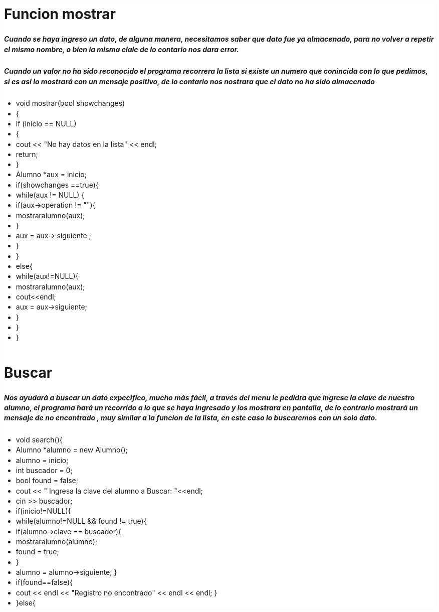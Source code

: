 # Funcion mostrar
##### Cuando se haya ingreso un dato, de alguna manera, necesitamos saber que dato fue ya almacenado, para no volver a repetir el mismo nombre, o bien la misma clale de lo contario nos dara error.
##### Cuando un valor no ha sido reconocido el programa recorrera la lista si existe un numero que conincida con lo que pedimos, si es así  lo mostrará con un mensaje positivo, de lo contario nos nostrara que el dato no ha sido almacenado
* void mostrar(bool showchanges) 
* { 
* if (inicio == NULL) 
* { 
* cout << "No hay datos en la lista" << endl; 
* return; 
* } 
* Alumno *aux = inicio; 
* if(showchanges ==true){ 
* while(aux != NULL) { 
* if(aux->operation != ""){ 
* mostraralumno(aux); 
* } 
* aux = aux->	siguiente ; 
* } 
* } 
* else{ 
* while(aux!=NULL){ 
* mostraralumno(aux); 
* cout<<endl; 
* aux = aux->siguiente; 
* } 
* } 
* } 
# Buscar
##### Nos ayudará a buscar un dato expecifico, mucho más fácil, a través del menu le pedidra que ingrese la clave de nuestro alumno, el programa hará un recorrido a lo que se haya ingresado y los mostrara en pantalla, de lo contrario mostrará un mensaje de no encontrado , muy similar a la funcion de la lista, en este caso lo buscaremos con un solo dato. 

* void search(){ 
* Alumno *alumno = new Alumno(); 
* alumno = inicio; 
* int buscador = 0; 
* bool found = false; 
* cout << " Ingresa la clave del alumno a Buscar: "<<endl; 
* cin >> buscador; 
* if(inicio!=NULL){ 
* while(alumno!=NULL && found != true){ 
* if(alumno->clave == buscador){ 
* mostraralumno(alumno); 
* found = true; 
* } 
* alumno = alumno->siguiente; 
		}
* if(found==false){ 
* cout << endl << "Registro no encontrado" << endl << endl; 
		}
* }else{ 